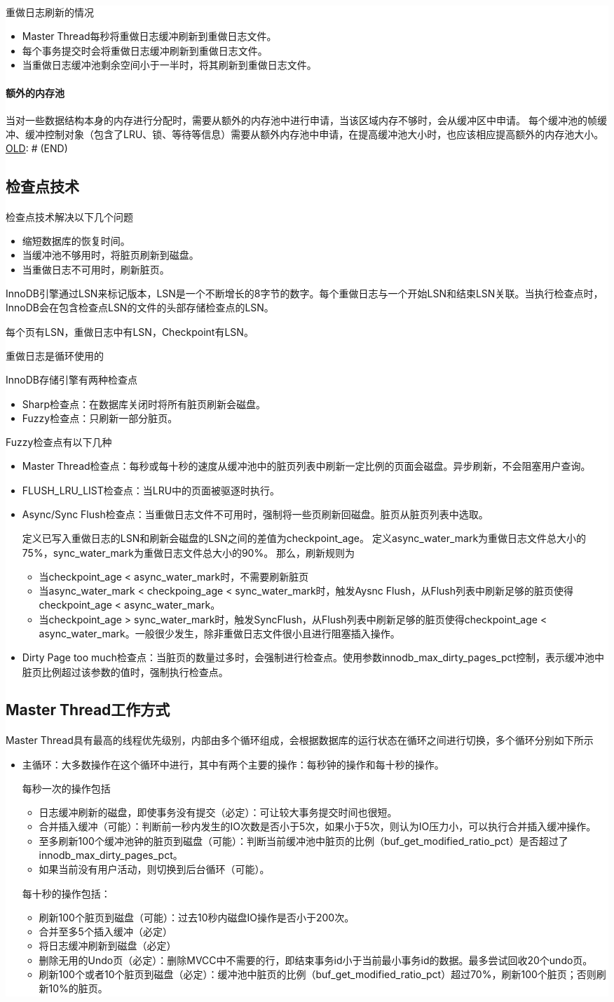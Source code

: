重做日志刷新的情况
* Master Thread每秒将重做日志缓冲刷新到重做日志文件。
* 每个事务提交时会将重做日志缓冲刷新到重做日志文件。
* 当重做日志缓冲池剩余空间小于一半时，将其刷新到重做日志文件。

#### 额外的内存池
当对一些数据结构本身的内存进行分配时，需要从额外的内存池中进行申请，当该区域内存不够时，会从缓冲区中申请。
每个缓冲池的帧缓冲、缓冲控制对象（包含了LRU、锁、等待等信息）需要从额外内存池中申请，在提高缓冲池大小时，也应该相应提高额外的内存池大小。
[OLD]: # (END)

## 检查点技术
检查点技术解决以下几个问题
* 缩短数据库的恢复时间。
* 当缓冲池不够用时，将脏页刷新到磁盘。
* 当重做日志不可用时，刷新脏页。

InnoDB引擎通过LSN来标记版本，LSN是一个不断增长的8字节的数字。每个重做日志与一个开始LSN和结束LSN关联。当执行检查点时，InnoDB会在包含检查点LSN的文件的头部存储检查点的LSN。

每个页有LSN，重做日志中有LSN，Checkpoint有LSN。

重做日志是循环使用的

InnoDB存储引擎有两种检查点
* Sharp检查点：在数据库关闭时将所有脏页刷新会磁盘。
* Fuzzy检查点：只刷新一部分脏页。

Fuzzy检查点有以下几种
* Master Thread检查点：每秒或每十秒的速度从缓冲池中的脏页列表中刷新一定比例的页面会磁盘。异步刷新，不会阻塞用户查询。
* FLUSH_LRU_LIST检查点：当LRU中的页面被驱逐时执行。
* Async/Sync Flush检查点：当重做日志文件不可用时，强制将一些页刷新回磁盘。脏页从脏页列表中选取。

    定义已写入重做日志的LSN和刷新会磁盘的LSN之间的差值为checkpoint_age。
    定义async_water_mark为重做日志文件总大小的75%，sync_water_mark为重做日志文件总大小的90%。
    那么，刷新规则为
    
    * 当checkpoint_age $<$ async_water_mark时，不需要刷新脏页
    * 当async_water_mark $<$ checkpoing_age $<$ sync_water_mark时，触发Aysnc Flush，从Flush列表中刷新足够的脏页使得checkpoint_age $<$ async_water_mark。
    * 当checkpoint_age $>$ sync_water_mark时，触发SyncFlush，从Flush列表中刷新足够的脏页使得checkpoint_age $<$ async_water_mark。一般很少发生，除非重做日志文件很小且进行阻塞插入操作。
* Dirty Page too much检查点：当脏页的数量过多时，会强制进行检查点。使用参数innodb_max_dirty_pages_pct控制，表示缓冲池中脏页比例超过该参数的值时，强制执行检查点。

## Master Thread工作方式
Master Thread具有最高的线程优先级别，内部由多个循环组成，会根据数据库的运行状态在循环之间进行切换，多个循环分别如下所示
* 主循环：大多数操作在这个循环中进行，其中有两个主要的操作：每秒钟的操作和每十秒的操作。

    每秒一次的操作包括
    * 日志缓冲刷新的磁盘，即使事务没有提交（必定）：可让较大事务提交时间也很短。
    * 合并插入缓冲（可能）：判断前一秒内发生的IO次数是否小于5次，如果小于5次，则认为IO压力小，可以执行合并插入缓冲操作。
    * 至多刷新100个缓冲池钟的脏页到磁盘（可能）：判断当前缓冲池中脏页的比例（buf_get_modified_ratio_pct）是否超过了innodb_max_dirty_pages_pct。
    * 如果当前没有用户活动，则切换到后台循环（可能）。

    每十秒的操作包括：
    * 刷新100个脏页到磁盘（可能）：过去10秒内磁盘IO操作是否小于200次。
    * 合并至多5个插入缓冲（必定）
    * 将日志缓冲刷新到磁盘（必定）
    * 删除无用的Undo页（必定）：删除MVCC中不需要的行，即结束事务id小于当前最小事务id的数据。最多尝试回收20个undo页。
    * 刷新100个或者10个脏页到磁盘（必定）：缓冲池中脏页的比例（buf_get_modified_ratio_pct）超过70%，刷新100个脏页；否则刷新10%的脏页。


[NEW]: # (ChangeBuffer, AdaptiveHashIndex,LogBuffer)
[OLD]: # (BEGIN)